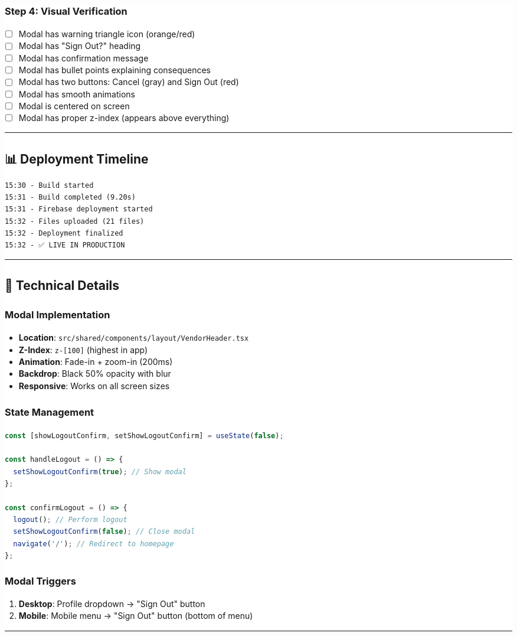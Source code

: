 ### Step 4: Visual Verification
- [ ] Modal has warning triangle icon (orange/red)
- [ ] Modal has "Sign Out?" heading
- [ ] Modal has confirmation message
- [ ] Modal has bullet points explaining consequences
- [ ] Modal has two buttons: Cancel (gray) and Sign Out (red)
- [ ] Modal has smooth animations
- [ ] Modal is centered on screen
- [ ] Modal has proper z-index (appears above everything)

---

## 📊 Deployment Timeline

```
15:30 - Build started
15:31 - Build completed (9.20s)
15:31 - Firebase deployment started
15:32 - Files uploaded (21 files)
15:32 - Deployment finalized
15:32 - ✅ LIVE IN PRODUCTION
```

---

## 🔧 Technical Details

### Modal Implementation
- **Location**: `src/shared/components/layout/VendorHeader.tsx`
- **Z-Index**: `z-[100]` (highest in app)
- **Animation**: Fade-in + zoom-in (200ms)
- **Backdrop**: Black 50% opacity with blur
- **Responsive**: Works on all screen sizes

### State Management
```typescript
const [showLogoutConfirm, setShowLogoutConfirm] = useState(false);

const handleLogout = () => {
  setShowLogoutConfirm(true); // Show modal
};

const confirmLogout = () => {
  logout(); // Perform logout
  setShowLogoutConfirm(false); // Close modal
  navigate('/'); // Redirect to homepage
};
```

### Modal Triggers
1. **Desktop**: Profile dropdown → "Sign Out" button
2. **Mobile**: Mobile menu → "Sign Out" button (bottom of menu)

---